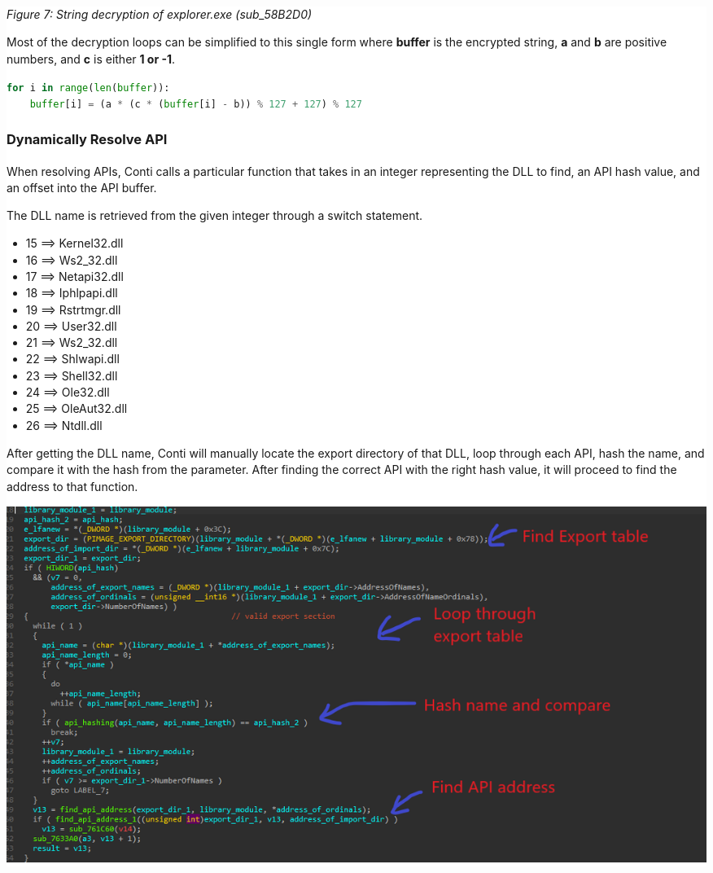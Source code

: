 *Figure 7: String decryption of explorer.exe (sub_58B2D0)*


Most of the decryption loops can be simplified to this single form where **buffer** is the encrypted string, **a** and **b** are positive numbers, and **c** is either **1 or -1**.

``` python
for i in range(len(buffer)):
    buffer[i] = (a * (c * (buffer[i] - b)) % 127 + 127) % 127
```


### Dynamically Resolve API


When resolving APIs, Conti calls a particular function that takes in an integer representing the DLL to find, an API hash value, and an offset into the API buffer.


The DLL name is retrieved from the given integer through a switch statement.  

  * 15 ==> Kernel32.dll
  * 16 ==> Ws2_32.dll
  * 17 ==> Netapi32.dll  
  * 18 ==> Iphlpapi.dll  
  * 19 ==> Rstrtmgr.dll  
  * 20 ==> User32.dll    
  * 21 ==> Ws2_32.dll    
  * 22 ==> Shlwapi.dll   
  * 23 ==> Shell32.dll   
  * 24 ==> Ole32.dll     
  * 25 ==> OleAut32.dll 
  * 26 ==> Ntdll.dll     


After getting the DLL name, Conti will manually locate the export directory of that DLL, loop through each API, hash the name, and compare it with the hash from the parameter. After finding the correct API with the right hash value, it will proceed to find the address to that function.


![alt text](/uploads/Conti4.PNG)
